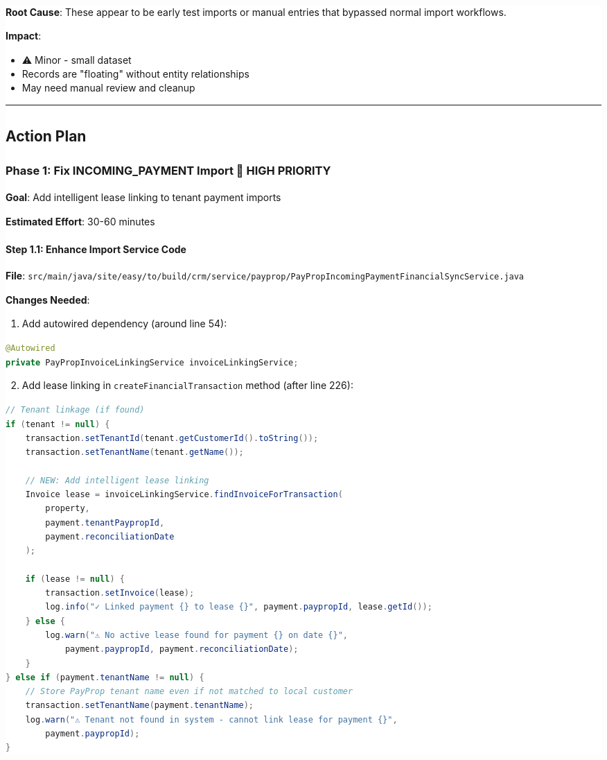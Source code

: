 **Root Cause**: These appear to be early test imports or manual entries that bypassed normal import workflows.

**Impact**:
- ⚠️ Minor - small dataset
- Records are "floating" without entity relationships
- May need manual review and cleanup

---

## Action Plan

### Phase 1: Fix INCOMING_PAYMENT Import 🔴 **HIGH PRIORITY**

**Goal**: Add intelligent lease linking to tenant payment imports

**Estimated Effort**: 30-60 minutes

#### Step 1.1: Enhance Import Service Code

**File**: `src/main/java/site/easy/to/build/crm/service/payprop/PayPropIncomingPaymentFinancialSyncService.java`

**Changes Needed**:

1. Add autowired dependency (around line 54):
```java
@Autowired
private PayPropInvoiceLinkingService invoiceLinkingService;
```

2. Add lease linking in `createFinancialTransaction` method (after line 226):
```java
// Tenant linkage (if found)
if (tenant != null) {
    transaction.setTenantId(tenant.getCustomerId().toString());
    transaction.setTenantName(tenant.getName());

    // NEW: Add intelligent lease linking
    Invoice lease = invoiceLinkingService.findInvoiceForTransaction(
        property,
        payment.tenantPaypropId,
        payment.reconciliationDate
    );

    if (lease != null) {
        transaction.setInvoice(lease);
        log.info("✓ Linked payment {} to lease {}", payment.paypropId, lease.getId());
    } else {
        log.warn("⚠️ No active lease found for payment {} on date {}",
            payment.paypropId, payment.reconciliationDate);
    }
} else if (payment.tenantName != null) {
    // Store PayProp tenant name even if not matched to local customer
    transaction.setTenantName(payment.tenantName);
    log.warn("⚠️ Tenant not found in system - cannot link lease for payment {}",
        payment.paypropId);
}
```
